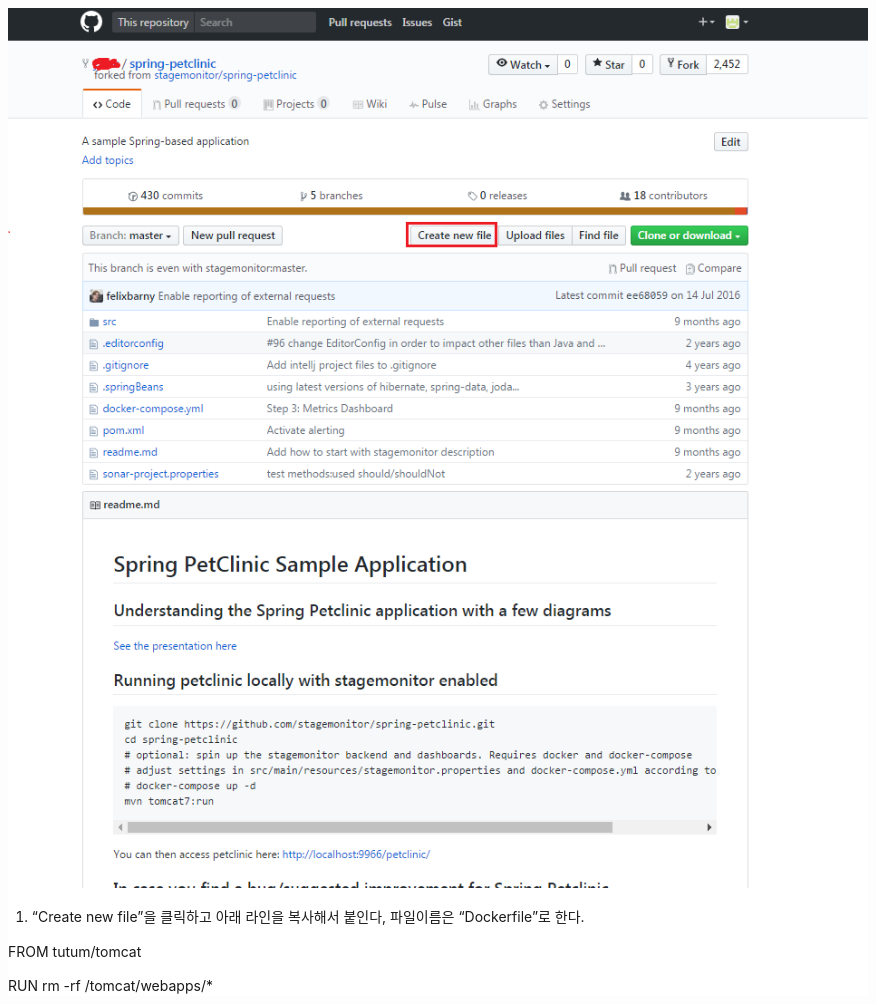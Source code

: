 ![](media/351aca1ce487288d5023c4a2043abf8e.png)

1.  “Create new file”을 클릭하고 아래 라인을 복사해서 붙인다, 파일이름은
    “Dockerfile”로 한다.

FROM tutum/tomcat

RUN rm -rf /tomcat/webapps/\*
